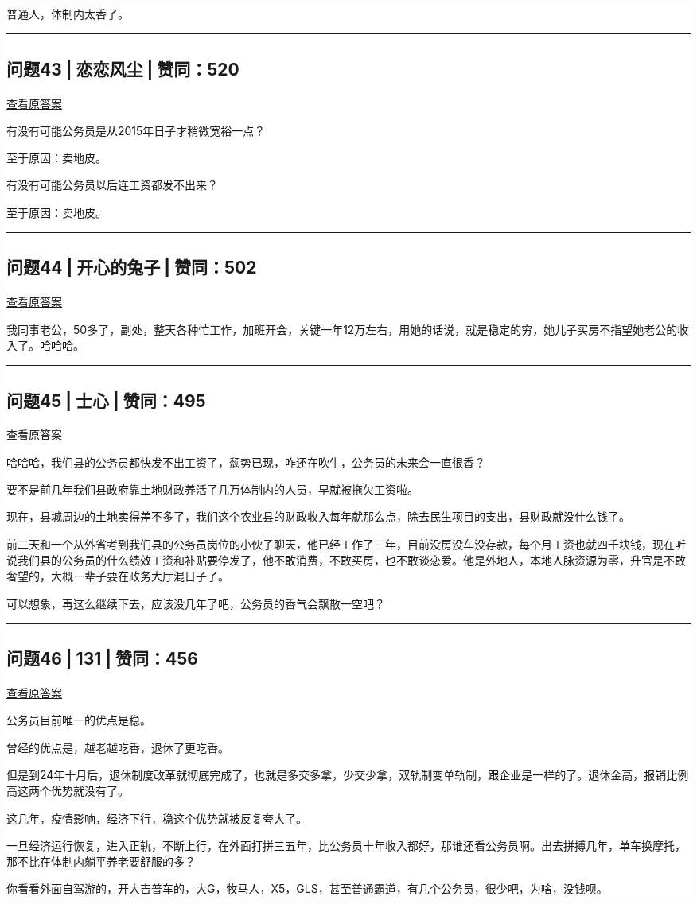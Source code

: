 普通人，体制内太香了。

---

## 问题43 | 恋恋风尘 | 赞同：520

[查看原答案](https://www.zhihu.com/question/611189282/answer/3190979181)

有没有可能公务员是从2015年日子才稍微宽裕一点？

至于原因：卖地皮。

有没有可能公务员以后连工资都发不出来？

至于原因：卖地皮。

---

## 问题44 | 开心的兔子 | 赞同：502

[查看原答案](https://www.zhihu.com/question/611189282/answer/3530994090)

我同事老公，50多了，副处，整天各种忙工作，加班开会，关键一年12万左右，用她的话说，就是稳定的穷，她儿子买房不指望她老公的收入了。哈哈哈。

---

## 问题45 | 士心 | 赞同：495

[查看原答案](https://www.zhihu.com/question/611189282/answer/3264788152)

哈哈哈，我们县的公务员都快发不出工资了，颓势已现，咋还在吹牛，公务员的未来会一直很香？

要不是前几年我们县政府靠土地财政养活了几万体制内的人员，早就被拖欠工资啦。

现在，县城周边的土地卖得差不多了，我们这个农业县的财政收入每年就那么点，除去民生项目的支出，县财政就没什么钱了。

前二天和一个从外省考到我们县的公务员岗位的小伙子聊天，他已经工作了三年，目前没房没车没存款，每个月工资也就四千块钱，现在听说我们县的公务员的什么绩效工资和补贴要停发了，他不敢消费，不敢买房，也不敢谈恋爱。他是外地人，本地人脉资源为零，升官是不敢奢望的，大概一辈子要在政务大厅混日子了。

可以想象，再这么继续下去，应该没几年了吧，公务员的香气会飘散一空吧？

---

## 问题46 | 131 | 赞同：456

[查看原答案](https://www.zhihu.com/question/611189282/answer/3152503342)

公务员目前唯一的优点是稳。

曾经的优点是，越老越吃香，退休了更吃香。

但是到24年十月后，退休制度改革就彻底完成了，也就是多交多拿，少交少拿，双轨制变单轨制，跟企业是一样的了。退休金高，报销比例高这两个优势就没有了。

这几年，疫情影响，经济下行，稳这个优势就被反复夸大了。

一旦经济运行恢复，进入正轨，不断上行，在外面打拼三五年，比公务员十年收入都好，那谁还看公务员啊。出去拼搏几年，单车换摩托，那不比在体制内躺平养老要舒服的多？

你看看外面自驾游的，开大吉普车的，大G，牧马人，X5，GLS，甚至普通霸道，有几个公务员，很少吧，为啥，没钱呗。
